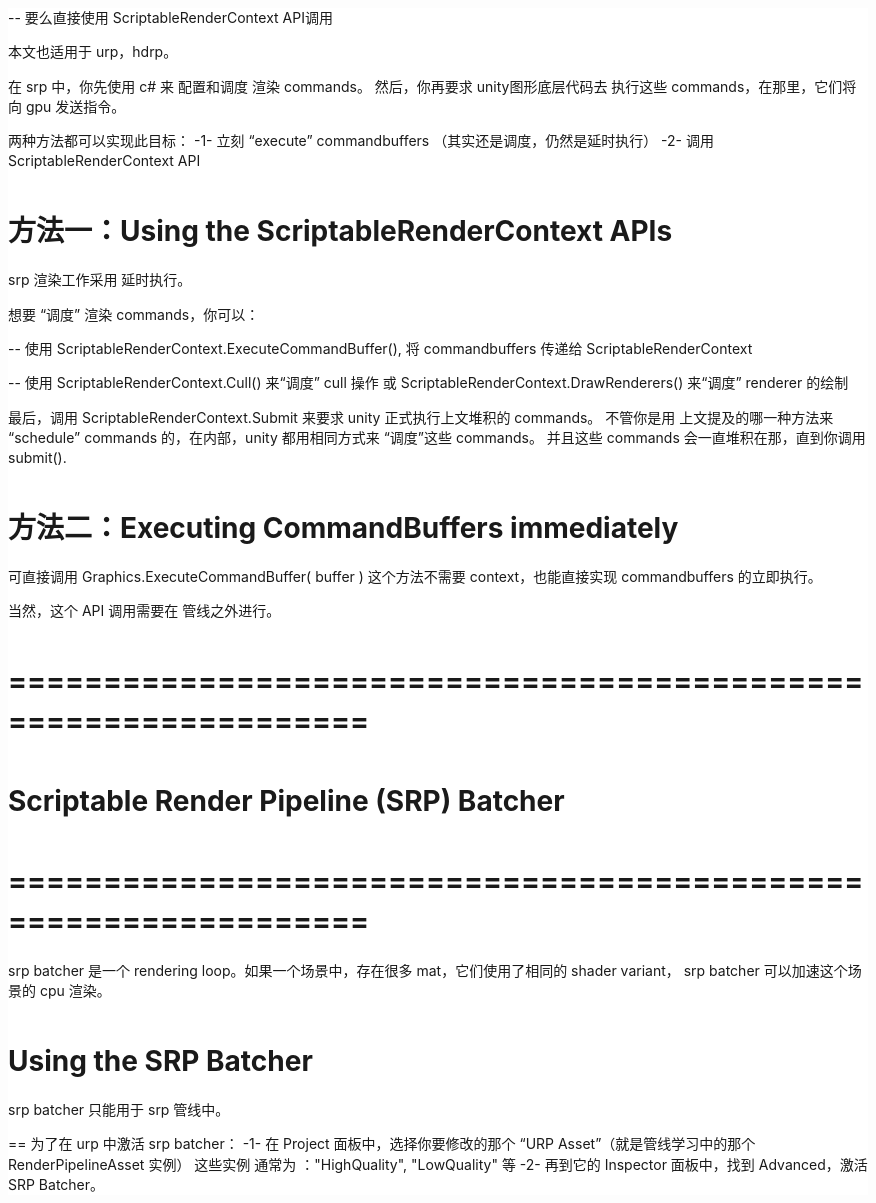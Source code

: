 -- 要么直接使用 ScriptableRenderContext API调用

本文也适用于 urp，hdrp。

在 srp 中，你先使用 c# 来 配置和调度 渲染 commands。
然后，你再要求 unity图形底层代码去 执行这些 commands，在那里，它们将向 gpu 发送指令。

两种方法都可以实现此目标：
-1- 立刻 “execute” commandbuffers （其实还是调度，仍然是延时执行）
-2- 调用 ScriptableRenderContext API

# 方法一：Using the ScriptableRenderContext APIs
srp 渲染工作采用 延时执行。

想要 “调度” 渲染 commands，你可以：

-- 使用 ScriptableRenderContext.ExecuteCommandBuffer(), 
    将 commandbuffers 传递给 ScriptableRenderContext

-- 使用  ScriptableRenderContext.Cull() 来“调度” cull 操作
    或   ScriptableRenderContext.DrawRenderers() 来“调度”  renderer 的绘制

最后，调用  ScriptableRenderContext.Submit 来要求 unity 正式执行上文堆积的 commands。
不管你是用 上文提及的哪一种方法来 “schedule” commands 的，在内部，unity 都用相同方式来
“调度”这些 commands。
并且这些 commands 会一直堆积在那，直到你调用 submit().


# 方法二：Executing CommandBuffers immediately
可直接调用  Graphics.ExecuteCommandBuffer( buffer )
这个方法不需要 context，也能直接实现 commandbuffers 的立即执行。

当然，这个 API 调用需要在 管线之外进行。


# ================================================================ #
#        Scriptable Render Pipeline (SRP) Batcher
# ================================================================ #
srp batcher 是一个 rendering loop。如果一个场景中，存在很多 mat，它们使用了相同的 shader variant，
srp batcher 可以加速这个场景的 cpu 渲染。

# Using the SRP Batcher
srp batcher 只能用于 srp 管线中。

== 为了在 urp 中激活 srp batcher：
-1- 在 Project 面板中，选择你要修改的那个 “URP Asset”（就是管线学习中的那个 RenderPipelineAsset 实例）
    这些实例 通常为 ："HighQuality", "LowQuality" 等
-2- 再到它的 Inspector 面板中，找到 Advanced，激活 SRP Batcher。
